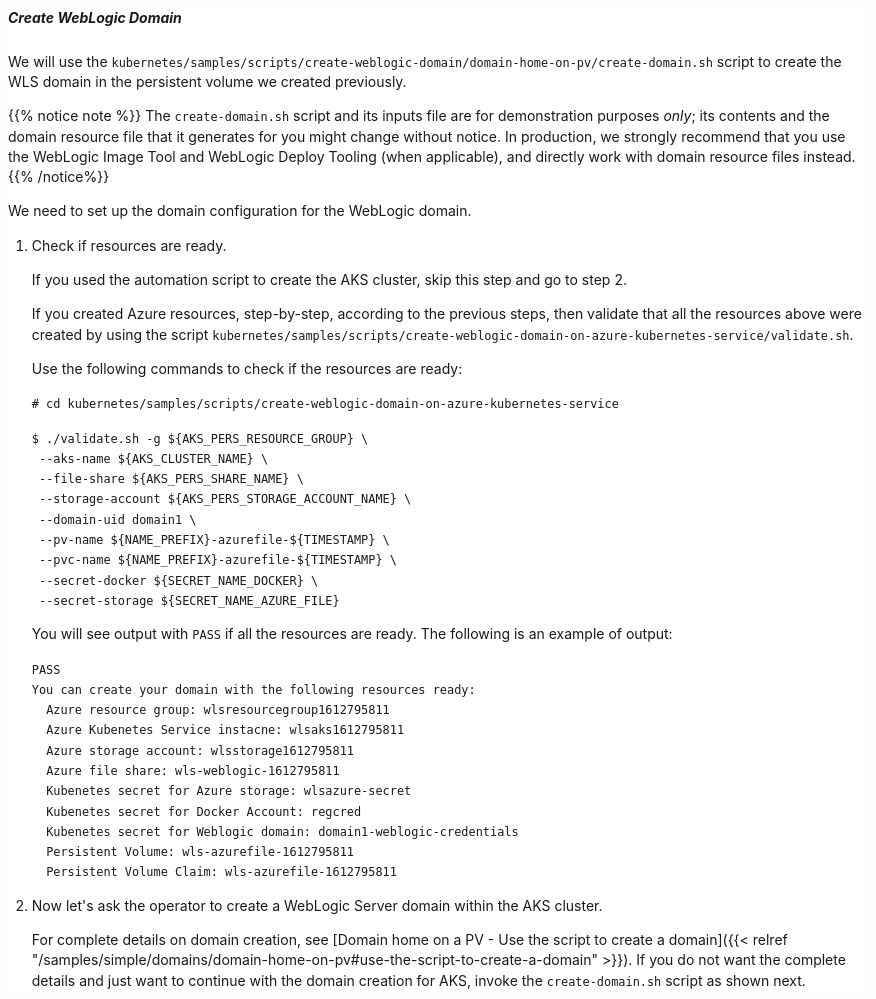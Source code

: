 ##### Create WebLogic Domain
We will use the `kubernetes/samples/scripts/create-weblogic-domain/domain-home-on-pv/create-domain.sh` script to create the WLS domain in the persistent volume we created previously.

{{% notice note %}} The `create-domain.sh` script and its inputs file are for demonstration purposes _only_; its contents and the domain resource file that it generates for you might change without notice. In production, we strongly recommend that you use the WebLogic Image Tool and WebLogic Deploy Tooling (when applicable), and directly work with domain resource files instead.
{{% /notice%}}

We need to set up the domain configuration for the WebLogic domain.

1. Check if resources are ready.

   If you used the automation script to create the AKS cluster, skip this step and go to step 2.

   If you created Azure resources, step-by-step, according to the previous steps, then validate that all the resources above were created by using the script `kubernetes/samples/scripts/create-weblogic-domain-on-azure-kubernetes-service/validate.sh`.

   Use the following commands to check if the resources are ready:

   ```
   # cd kubernetes/samples/scripts/create-weblogic-domain-on-azure-kubernetes-service
   ```
   ```shell
   $ ./validate.sh -g ${AKS_PERS_RESOURCE_GROUP} \
    --aks-name ${AKS_CLUSTER_NAME} \
    --file-share ${AKS_PERS_SHARE_NAME} \
    --storage-account ${AKS_PERS_STORAGE_ACCOUNT_NAME} \
    --domain-uid domain1 \
    --pv-name ${NAME_PREFIX}-azurefile-${TIMESTAMP} \
    --pvc-name ${NAME_PREFIX}-azurefile-${TIMESTAMP} \
    --secret-docker ${SECRET_NAME_DOCKER} \
    --secret-storage ${SECRET_NAME_AZURE_FILE}
   ```

   You will see output with `PASS` if all the resources are ready. The following is an example of output:

   ```text
   PASS
   You can create your domain with the following resources ready:
     Azure resource group: wlsresourcegroup1612795811
     Azure Kubenetes Service instacne: wlsaks1612795811
     Azure storage account: wlsstorage1612795811
     Azure file share: wls-weblogic-1612795811
     Kubenetes secret for Azure storage: wlsazure-secret
     Kubenetes secret for Docker Account: regcred
     Kubenetes secret for Weblogic domain: domain1-weblogic-credentials
     Persistent Volume: wls-azurefile-1612795811
     Persistent Volume Claim: wls-azurefile-1612795811
   ```

2. Now let's ask the operator to create a WebLogic Server domain within the AKS cluster.

   For complete details on domain creation, see [Domain home on a PV - Use the script to create a domain]({{< relref "/samples/simple/domains/domain-home-on-pv#use-the-script-to-create-a-domain" >}}).  If you do not want the complete details and just want to continue with the domain creation for AKS, invoke the `create-domain.sh` script as shown next.
